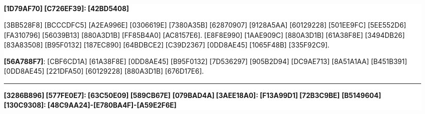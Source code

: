 
**[1D79AF70] [C726EF39]: [42BD5408]**

[3BB528F8] [BCCCDFC5] [A2EA996E] [0306619E] [7380A35B] [62870907] [9128A5AA] [60129228] [501EE9FC] [5EE552D6] [FA310796] [56039B13] [880A3D1B] [FF85B4A0] [AC8157E6]. [E8F8E990] [1AAE909C] [880A3D1B] [61A38F8E] [3494DB26] [83A83508] [B95F0132] [187EC890] [64BDBCE2] [C39D2367] [0DD8AE45] [1065F48B] [335F92C9].

**[56A788F7]**: [CBF6CD1A] [61A38F8E] [0DD8AE45] [B95F0132] [7D536297] [905B2D94] [DC9AE713] [8A51A1AA] [B451B391] [0DD8AE45] [221DFA50] [60129228] [880A3D1B] [676D17E6].

---

**[3286B896] [577FE0E7]: [63C50E09] [589CB67E]**
**[079BAD4A] [3AEE18A0]: [F13A99D1] [72B3C9BE]**
**[B5149604] [130C9308]: [48C9AA24]-[E780BA4F]-[A59E2F6E]**
